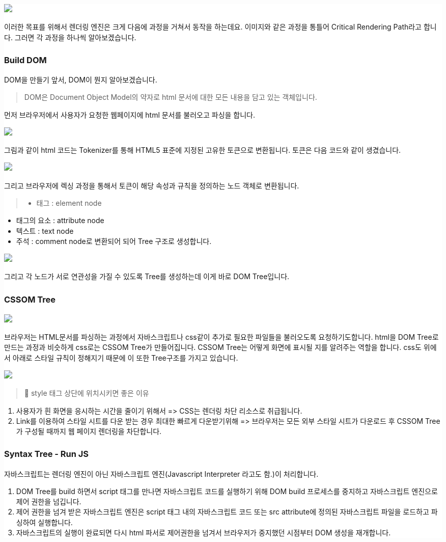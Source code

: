![](https://velog.velcdn.com/images/piouy0/post/a3d9cca2-0b4e-46b0-af56-4f1c8055aea2/image.png)

이러한 목표를 위해서 렌더링 엔진은 크게 다음에 과정을 거쳐서 동작을 하는데요. 이미지와 같은 과정을 통틀어 Critical Rendering Path라고 합니다. 그러면 각 과정을 하나씩 알아보겠습니다.

### Build DOM

DOM을 만들기 앞서, DOM이 뭔지 알아보겠습니다.

> DOM은 Document Object Model의 약자로 html 문서에 대한 모든 내용을 담고 있는 객체입니다.

먼저 브라우저에서 사용자가 요청한 웹페이지에 html 문서를 불러오고 파싱을 합니다.

![](https://velog.velcdn.com/images/piouy0/post/0286eae5-7312-43ee-a963-c1d920ce8a11/image.webp)

그림과 같이 html 코드는 Tokenizer를 통해 HTML5 표준에 지정된 고유한 토큰으로 변환됩니다.
토큰은 다음 코드와 같이 생겼습니다.

![](https://velog.velcdn.com/images/piouy0/post/58637d92-c8be-42c9-b34a-0f91e44d45b6/image.png)

그리고 브라우저에 렉싱 과정을 통해서 토큰이 해당 속성과 규칙을 정의하는 노드 객체로 변환됩니다.

> -   태그 : element node

-   태그의 요소 : attribute node
-   텍스트 : text node
-   주석 : comment node로 변환되어 되어 Tree 구조로 생성합니다.

![](https://velog.velcdn.com/images/piouy0/post/f877bd17-e3e9-47a8-ac43-b97090b95e36/image.png)

그리고 각 노드가 서로 연관성을 가질 수 있도록 Tree를 생성하는데 이게 바로 DOM Tree입니다.

### CSSOM Tree

![](https://velog.velcdn.com/images/piouy0/post/f80e8a10-93bc-46fd-8813-3adc9305712a/image.png)

브라우저는 HTML문서를 파싱하는 과정에서 자바스크립트나 css같이 추가로 필요한 파일들을 불러오도록 요청하기도합니다. html을 DOM Tree로 만드는 과정과 비슷하게 css로는 CSSOM Tree가 만들어집니다. CSSOM Tree는 어떻게 화면에 표시될 지를 알려주는 역할을 합니다. css도 위에서 아래로 스타일 규칙이 정해지기 때문에 이 또한 Tree구조를 가지고 있습니다.

![](https://velog.velcdn.com/images/piouy0/post/b0eb2a8e-f0ea-4cc3-91bd-77855e4d8162/image.png)

> 🙏 style 태그 상단에 위치시키면 좋은 이유

1. 사용자가 흰 화면을 응시하는 시간을 줄이기 위해서
   => CSS는 렌더링 차단 리소스로 취급됩니다.
2. Link를 이용하여 스타일 시트를 다운 받는 경우 최대한 빠르게 다운받기위해
   => 브라우저는 모든 외부 스타일 시트가 다운로드 후 CSSOM Tree가 구성될 때까지 웹 페이지 렌더링을 차단합니다.

### Syntax Tree - Run JS

자바스크립트는 렌더링 엔진이 아닌 자바스크립트 엔진(Javascript Interpreter 라고도 함.)이 처리합니다.

1. DOM Tree를 build 하면서 script 태그를 만나면 자바스크립트 코드를 실행하기 위해 DOM build 프로세스를 중지하고 자바스크립트 엔진으로 제어 권한을 넘깁니다.
2. 제어 권한을 넘겨 받은 자바스크립트 엔진은 script 태그 내의 자바스크립트 코드 또는 src attribute에 정의된 자바스크립트 파일을 로드하고 파싱하여 실행합니다.
3. 자바스크립트의 실행이 완료되면 다시 html 파서로 제어권한을 넘겨서 브라우저가 중지했던 시점부터 DOM 생성을 재개합니다.
